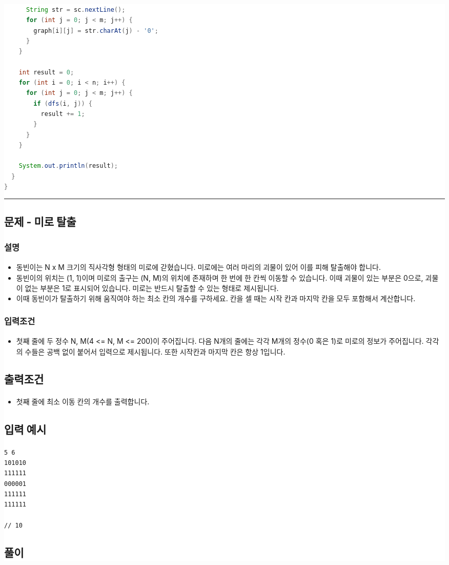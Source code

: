 ```java
      String str = sc.nextLine();
      for (int j = 0; j < m; j++) {
        graph[i][j] = str.charAt(j) - '0';
      }
    }

    int result = 0;
    for (int i = 0; i < n; i++) {
      for (int j = 0; j < m; j++) {
        if (dfs(i, j)) {
          result += 1;
        }
      }
    }

    System.out.println(result);
  }
}

```
---

## 문제 - 미로 탈출

### 설명
- 동빈이는 N x M 크기의 직사각형 형태의 미로에 갇혔습니다. 미로에는 여러 마리의 괴물이 있어 이를 피해 탈출해야 합니다.
- 동빈이의 위치는 (1, 1)이며 미로의 출구는 (N, M)의 위치에 존재하며 한 번에 한 칸씩 이동할 수 있습니다. 이때 괴물이 있는 부분은 0으로, 괴물이 없는 부분은 1로 표시되어 있습니다. 미로는 반드시 탈출할 수 있는 형태로 제시됩니다.
- 이때 동빈이가 탈출하기 위해 움직여야 하는 최소 칸의 개수를 구하세요. 칸을 셀 때는 시작 칸과 마지막 칸을 모두 포함해서 계산합니다.

### 입력조건
- 첫째 줄에 두 정수 N, M(4 <= N, M <= 200)이 주어집니다. 다음 N개의 줄에는 각각 M개의 정수(0 혹은 1)로 미로의 정보가 주어집니다. 각각의 수들은 공백 없이 붙어서 입력으로 제시됩니다. 또한 시작칸과 마지막 칸은 항상 1입니다.

## 출력조건
- 첫째 줄에 최소 이동 칸의 개수를 출력합니다.

## 입력 예시
```
5 6
101010
111111
000001
111111
111111

// 10
```
## 풀이
